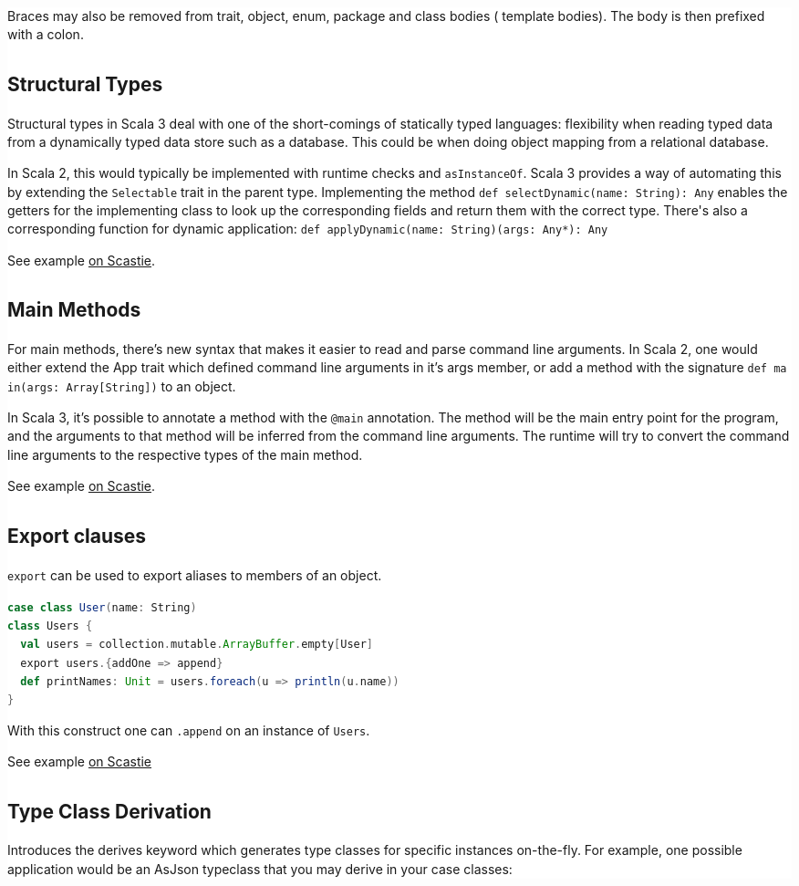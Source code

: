 Braces may also be removed from trait, object, enum, package and class bodies
( template bodies). The body is then prefixed with a colon.

## Structural Types

Structural types in Scala 3 deal with one of the short-comings of statically
typed languages: flexibility when reading typed data from a dynamically typed
data store such as a database. This could be when doing object mapping from a
relational database.

In Scala 2, this would typically be implemented with runtime checks and
`asInstanceOf`. Scala 3 provides a way of automating this by extending the
`Selectable` trait in the parent type. Implementing the method
`def selectDynamic(name: String): Any` enables the getters for the implementing
class to look up the corresponding fields and return them with the correct type.
There's also a corresponding function for dynamic application:
`def applyDynamic(name: String)(args: Any*): Any`

See example [on Scastie](https://scastie.scala-lang.org/CarlEkerot/GNSqlHylRHquwtGGkmmdfA/1).

## Main Methods

For main methods, there’s new syntax that makes it easier to read and parse
command line arguments. In Scala 2, one would either extend the App trait which
defined command line arguments in it’s args member, or add a method with the
signature `def main(args: Array[String])` to an object.

In Scala 3, it’s possible to annotate a method with the `@main` annotation. The
method will be the main entry point for the program, and the arguments to that
method will be inferred from the command line arguments. The runtime will try to
convert the command line arguments to the respective types of the main method.

See example [on Scastie](https://scastie.scala-lang.org/CarlEkerot/5ugYiTyxTaSFDsXLeTL0tQ).

## Export clauses
`export` can be used to export aliases to members of an object.

```scala
case class User(name: String)
class Users {
  val users = collection.mutable.ArrayBuffer.empty[User]
  export users.{addOne => append}
  def printNames: Unit = users.foreach(u => println(u.name))
}
```

With this construct one can `.append` on an instance of `Users`.

See example [on Scastie](https://scastie.scala-lang.org/kd35a/Paam0CoCSPGBczUGcLbeMA)

## Type Class Derivation

Introduces the derives keyword which generates type classes for specific instances
on-the-fly. For example, one possible application would be an AsJson typeclass that
you may derive in your case classes:
